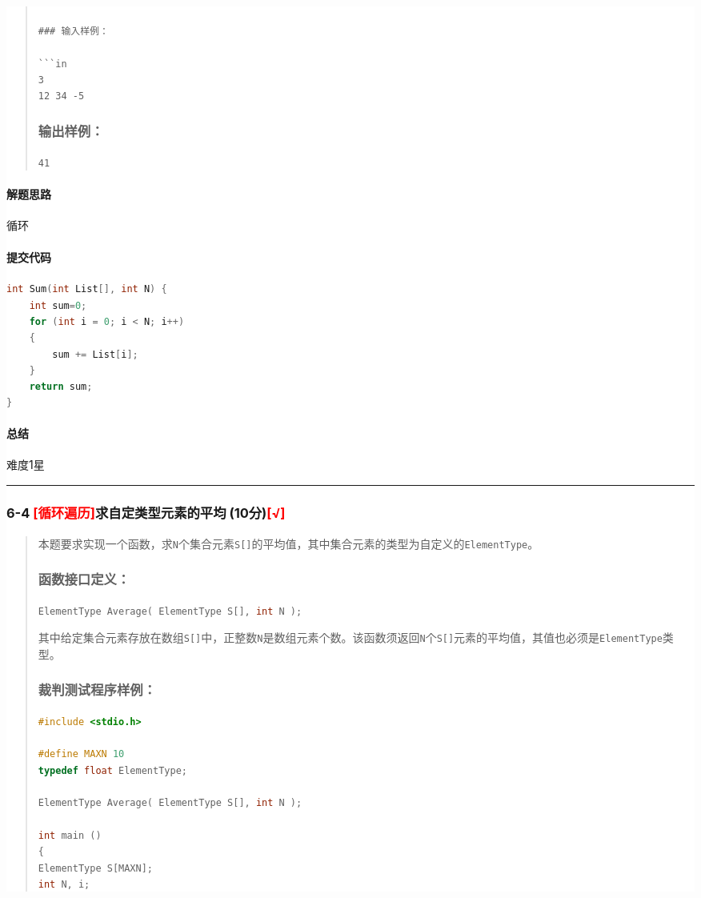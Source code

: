 >```
>
> ### 输入样例：
>
>```in
>3
>12 34 -5   
>```
>
>### 输出样例：
>
>```out
>41
>```

#### 解题思路

循环

#### 提交代码

```c
int Sum(int List[], int N) {
    int sum=0;
    for (int i = 0; i < N; i++)
    {
        sum += List[i];
    }
    return sum;
}
```

#### 总结

难度1星

----
### 6-4 <span style="color:red;">[循环遍历]</span>求自定类型元素的平均 (10分)<span style="color:red;">[√]</span>

>本题要求实现一个函数，求`N`个集合元素`S[]`的平均值，其中集合元素的类型为自定义的`ElementType`。
>
>### 函数接口定义：
>
>```c++
>ElementType Average( ElementType S[], int N );
>```
>     
>    其中给定集合元素存放在数组`S[]`中，正整数`N`是数组元素个数。该函数须返回`N`个`S[]`元素的平均值，其值也必须是`ElementType`类型。
>
>### 裁判测试程序样例：
>
>```c++
>#include <stdio.h>
>
>#define MAXN 10
>typedef float ElementType;
>
>ElementType Average( ElementType S[], int N );
>
>int main ()
>{
>ElementType S[MAXN];
>int N, i;
>